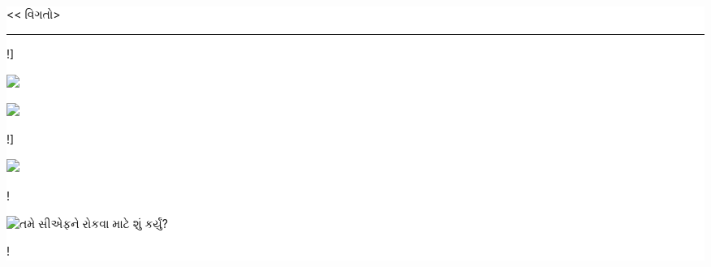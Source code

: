 << વિગતો>

---


!]

![](https://codeberg.org/crimeflare/cloudflare-tor/media/branch/master/image/twe_dz.jpg)

![](https://codeberg.org/crimeflare/cloudflare-tor/media/branch/master/image/twe_jb.jpg)

!]

![](https://codeberg.org/crimeflare/cloudflare-tor/media/branch/master/image/twe_eptg.jpg)

!

![તમે સીએફને રોકવા માટે શું કર્યું?](https://codeberg.org/crimeflare/cloudflare-tor/media/branch/master/image/stopcf.jpg)

!
